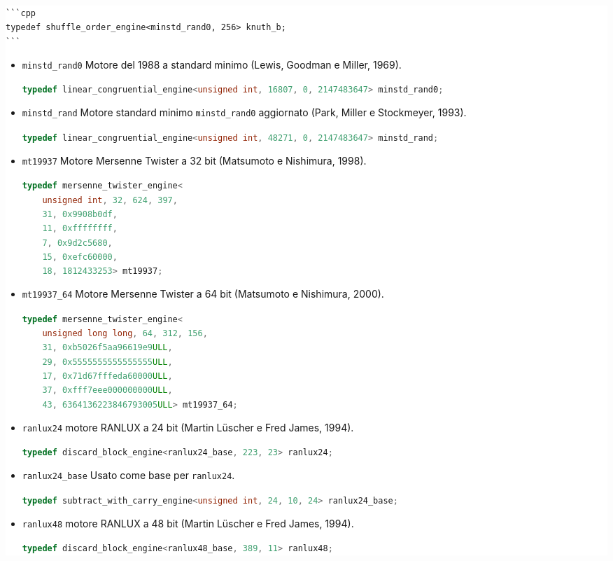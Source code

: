     ```cpp
    typedef shuffle_order_engine<minstd_rand0, 256> knuth_b;
    ```

- `minstd_rand0` Motore del 1988 a standard minimo (Lewis, Goodman e Miller, 1969).

    ```cpp
    typedef linear_congruential_engine<unsigned int, 16807, 0, 2147483647> minstd_rand0;
    ```

- `minstd_rand` Motore standard minimo `minstd_rand0` aggiornato (Park, Miller e Stockmeyer, 1993).

    ```cpp
    typedef linear_congruential_engine<unsigned int, 48271, 0, 2147483647> minstd_rand;
    ```

- `mt19937` Motore Mersenne Twister a 32 bit (Matsumoto e Nishimura, 1998).

    ```cpp
    typedef mersenne_twister_engine<
        unsigned int, 32, 624, 397,
        31, 0x9908b0df,
        11, 0xffffffff,
        7, 0x9d2c5680,
        15, 0xefc60000,
        18, 1812433253> mt19937;
    ```

- `mt19937_64` Motore Mersenne Twister a 64 bit (Matsumoto e Nishimura, 2000).

    ```cpp
    typedef mersenne_twister_engine<
        unsigned long long, 64, 312, 156,
        31, 0xb5026f5aa96619e9ULL,
        29, 0x5555555555555555ULL,
        17, 0x71d67fffeda60000ULL,
        37, 0xfff7eee000000000ULL,
        43, 6364136223846793005ULL> mt19937_64;
    ```

- `ranlux24` motore RANLUX a 24 bit (Martin Lüscher e Fred James, 1994).

    ```cpp
    typedef discard_block_engine<ranlux24_base, 223, 23> ranlux24;
    ```

- `ranlux24_base` Usato come base per `ranlux24`.

    ```cpp
    typedef subtract_with_carry_engine<unsigned int, 24, 10, 24> ranlux24_base;
    ```

- `ranlux48` motore RANLUX a 48 bit (Martin Lüscher e Fred James, 1994).

    ```cpp
    typedef discard_block_engine<ranlux48_base, 389, 11> ranlux48;
    ```
